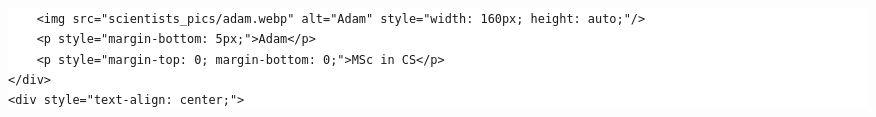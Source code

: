         <img src="scientists_pics/adam.webp" alt="Adam" style="width: 160px; height: auto;"/>
        <p style="margin-bottom: 5px;">Adam</p>
        <p style="margin-top: 0; margin-bottom: 0;">MSc in CS</p>
    </div>
    <div style="text-align: center;">